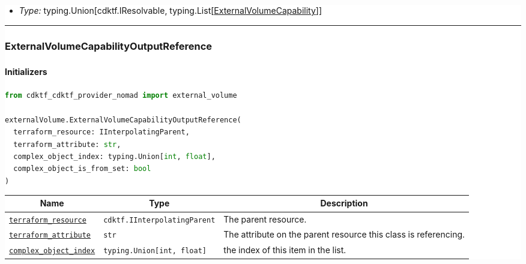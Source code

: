 - *Type:* typing.Union[cdktf.IResolvable, typing.List[<a href="#@cdktf/provider-nomad.externalVolume.ExternalVolumeCapability">ExternalVolumeCapability</a>]]

---


### ExternalVolumeCapabilityOutputReference <a name="ExternalVolumeCapabilityOutputReference" id="@cdktf/provider-nomad.externalVolume.ExternalVolumeCapabilityOutputReference"></a>

#### Initializers <a name="Initializers" id="@cdktf/provider-nomad.externalVolume.ExternalVolumeCapabilityOutputReference.Initializer"></a>

```python
from cdktf_cdktf_provider_nomad import external_volume

externalVolume.ExternalVolumeCapabilityOutputReference(
  terraform_resource: IInterpolatingParent,
  terraform_attribute: str,
  complex_object_index: typing.Union[int, float],
  complex_object_is_from_set: bool
)
```

| **Name** | **Type** | **Description** |
| --- | --- | --- |
| <code><a href="#@cdktf/provider-nomad.externalVolume.ExternalVolumeCapabilityOutputReference.Initializer.parameter.terraformResource">terraform_resource</a></code> | <code>cdktf.IInterpolatingParent</code> | The parent resource. |
| <code><a href="#@cdktf/provider-nomad.externalVolume.ExternalVolumeCapabilityOutputReference.Initializer.parameter.terraformAttribute">terraform_attribute</a></code> | <code>str</code> | The attribute on the parent resource this class is referencing. |
| <code><a href="#@cdktf/provider-nomad.externalVolume.ExternalVolumeCapabilityOutputReference.Initializer.parameter.complexObjectIndex">complex_object_index</a></code> | <code>typing.Union[int, float]</code> | the index of this item in the list. |
